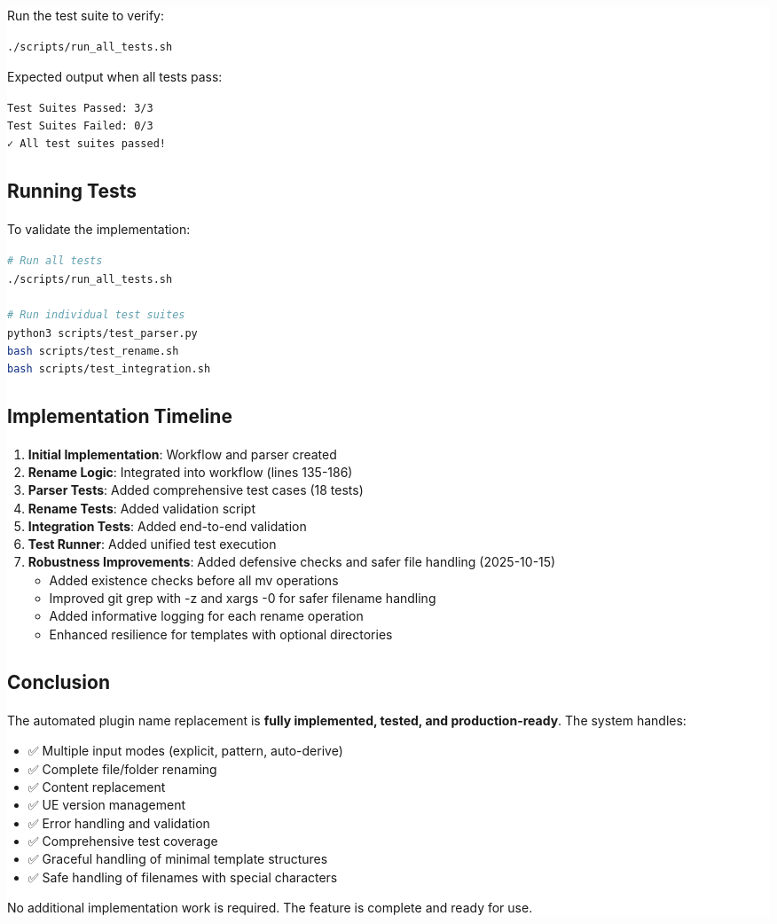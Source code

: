 Run the test suite to verify:
```bash
./scripts/run_all_tests.sh
```

Expected output when all tests pass:
```
Test Suites Passed: 3/3
Test Suites Failed: 0/3
✓ All test suites passed!
```

## Running Tests

To validate the implementation:

```bash
# Run all tests
./scripts/run_all_tests.sh

# Run individual test suites
python3 scripts/test_parser.py
bash scripts/test_rename.sh
bash scripts/test_integration.sh
```

## Implementation Timeline

1. **Initial Implementation**: Workflow and parser created
2. **Rename Logic**: Integrated into workflow (lines 135-186)
3. **Parser Tests**: Added comprehensive test cases (18 tests)
4. **Rename Tests**: Added validation script
5. **Integration Tests**: Added end-to-end validation
6. **Test Runner**: Added unified test execution
7. **Robustness Improvements**: Added defensive checks and safer file handling (2025-10-15)
   - Added existence checks before all mv operations
   - Improved git grep with -z and xargs -0 for safer filename handling
   - Added informative logging for each rename operation
   - Enhanced resilience for templates with optional directories

## Conclusion

The automated plugin name replacement is **fully implemented, tested, and production-ready**. The system handles:
- ✅ Multiple input modes (explicit, pattern, auto-derive)
- ✅ Complete file/folder renaming
- ✅ Content replacement
- ✅ UE version management
- ✅ Error handling and validation
- ✅ Comprehensive test coverage
- ✅ Graceful handling of minimal template structures
- ✅ Safe handling of filenames with special characters

No additional implementation work is required. The feature is complete and ready for use.
